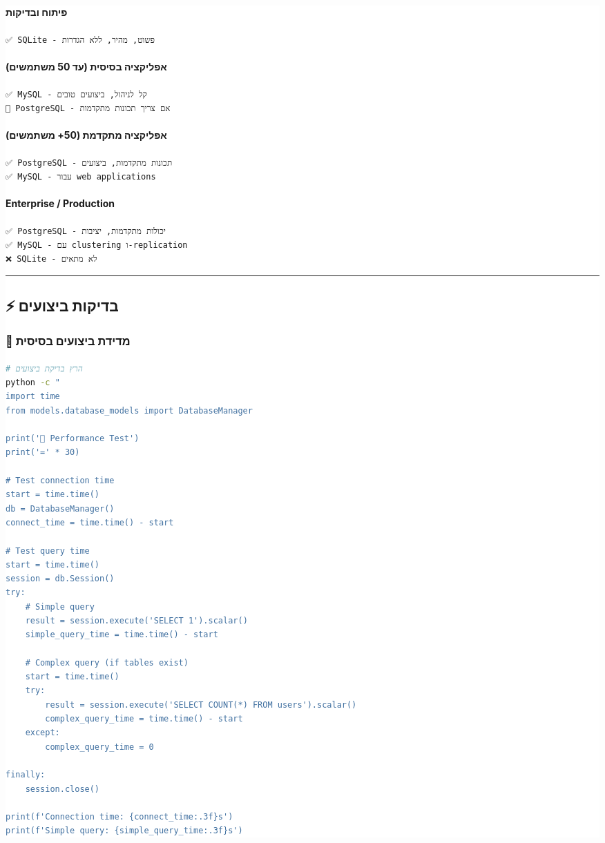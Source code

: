 #### פיתוח ובדיקות
```
✅ SQLite - פשוט, מהיר, ללא הגדרות
```

#### אפליקציה בסיסית (עד 50 משתמשים)
```
✅ MySQL - קל לניהול, ביצועים טובים
🔄 PostgreSQL - אם צריך תכונות מתקדמות
```

#### אפליקציה מתקדמת (50+ משתמשים)
```
✅ PostgreSQL - תכונות מתקדמות, ביצועים
✅ MySQL - עבור web applications
```

#### Enterprise / Production
```
✅ PostgreSQL - יכולות מתקדמות, יציבות
✅ MySQL - עם clustering ו-replication
❌ SQLite - לא מתאים
```

---

## ⚡ בדיקות ביצועים

### 🧪 מדידת ביצועים בסיסית

```bash
# הרץ בדיקת ביצועים
python -c "
import time
from models.database_models import DatabaseManager

print('🧪 Performance Test')
print('=' * 30)

# Test connection time
start = time.time()
db = DatabaseManager()
connect_time = time.time() - start

# Test query time
start = time.time()
session = db.Session()
try:
    # Simple query
    result = session.execute('SELECT 1').scalar()
    simple_query_time = time.time() - start
    
    # Complex query (if tables exist)
    start = time.time()
    try:
        result = session.execute('SELECT COUNT(*) FROM users').scalar()
        complex_query_time = time.time() - start
    except:
        complex_query_time = 0
        
finally:
    session.close()

print(f'Connection time: {connect_time:.3f}s')
print(f'Simple query: {simple_query_time:.3f}s')
```